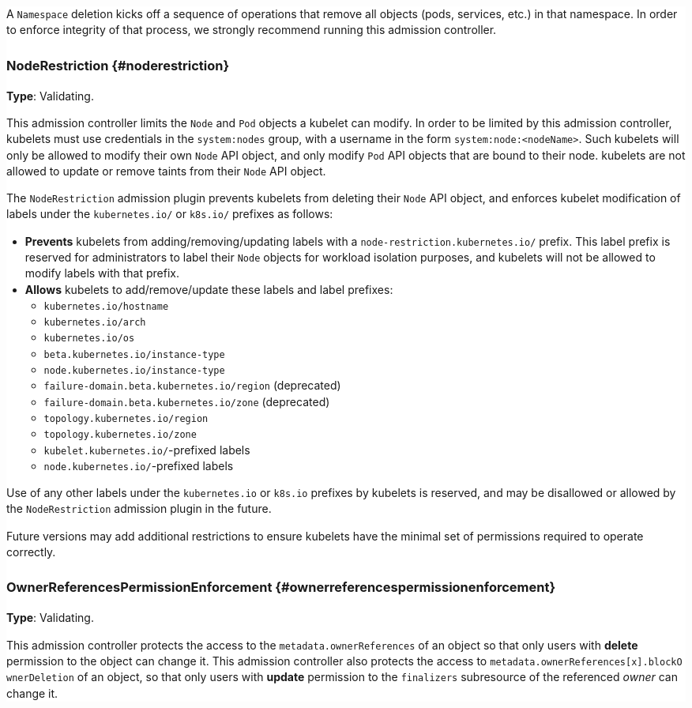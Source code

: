 A `Namespace` deletion kicks off a sequence of operations that remove all objects (pods, services,
etc.) in that namespace.  In order to enforce integrity of that process, we strongly recommend
running this admission controller.

### NodeRestriction {#noderestriction}

**Type**: Validating.

This admission controller limits the `Node` and `Pod` objects a kubelet can modify. In order to be limited by this admission controller,
kubelets must use credentials in the `system:nodes` group, with a username in the form `system:node:<nodeName>`.
Such kubelets will only be allowed to modify their own `Node` API object, and only modify `Pod` API objects that are bound to their node.
kubelets are not allowed to update or remove taints from their `Node` API object.

The `NodeRestriction` admission plugin prevents kubelets from deleting their `Node` API object,
and enforces kubelet modification of labels under the `kubernetes.io/` or `k8s.io/` prefixes as follows:

* **Prevents** kubelets from adding/removing/updating labels with a `node-restriction.kubernetes.io/` prefix.
  This label prefix is reserved for administrators to label their `Node` objects for workload isolation purposes,
  and kubelets will not be allowed to modify labels with that prefix.
* **Allows** kubelets to add/remove/update these labels and label prefixes:
  * `kubernetes.io/hostname`
  * `kubernetes.io/arch`
  * `kubernetes.io/os`
  * `beta.kubernetes.io/instance-type`
  * `node.kubernetes.io/instance-type`
  * `failure-domain.beta.kubernetes.io/region` (deprecated)
  * `failure-domain.beta.kubernetes.io/zone` (deprecated)
  * `topology.kubernetes.io/region`
  * `topology.kubernetes.io/zone`
  * `kubelet.kubernetes.io/`-prefixed labels
  * `node.kubernetes.io/`-prefixed labels

Use of any other labels under the `kubernetes.io` or `k8s.io` prefixes by kubelets is reserved,
and may be disallowed or allowed by the `NodeRestriction` admission plugin in the future.

Future versions may add additional restrictions to ensure kubelets have the minimal set of
permissions required to operate correctly.

### OwnerReferencesPermissionEnforcement {#ownerreferencespermissionenforcement}

**Type**: Validating.

This admission controller protects the access to the `metadata.ownerReferences` of an object
so that only users with **delete** permission to the object can change it.
This admission controller also protects the access to `metadata.ownerReferences[x].blockOwnerDeletion`
of an object, so that only users with **update** permission to the `finalizers`
subresource of the referenced *owner* can change it.
